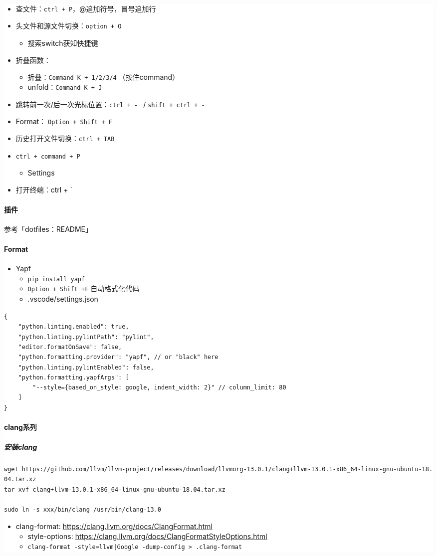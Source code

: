 * 查文件：`ctrl + P`，@追加符号，冒号追加行

* 头文件和源文件切换：`option + O`
  * 搜索switch获知快捷键
* 折叠函数：
  * 折叠：`Command K + 1/2/3/4` （按住command）
  * unfold：`Command K + J`

* 跳转前一次/后一次光标位置：`ctrl + - ` / `shift + ctrl + -`
* Format： `Option + Shift + F` 
* 历史打开文件切换：`ctrl + TAB`
* `ctrl + command + P`
  * Settings

* 打开终端：ctrl + `

#### 插件

参考「dotfiles：README」




#### Format

* Yapf
  * `pip install yapf`
  *  `Option + Shift +F` 自动格式化代码
  * .vscode/settings.json

```
{
	"python.linting.enabled": true,
	"python.linting.pylintPath": "pylint",
	"editor.formatOnSave": false,
	"python.formatting.provider": "yapf", // or "black" here
	"python.linting.pylintEnabled": false,
	"python.formatting.yapfArgs": [
		"--style={based_on_style: google, indent_width: 2}" // column_limit: 80
	]
}
```



#### clang系列

##### 安装clang

```shell
wget https://github.com/llvm/llvm-project/releases/download/llvmorg-13.0.1/clang+llvm-13.0.1-x86_64-linux-gnu-ubuntu-18.04.tar.xz
tar xvf clang+llvm-13.0.1-x86_64-linux-gnu-ubuntu-18.04.tar.xz

sudo ln -s xxx/bin/clang /usr/bin/clang-13.0
```

* clang-format: https://clang.llvm.org/docs/ClangFormat.html
  * style-options: https://clang.llvm.org/docs/ClangFormatStyleOptions.html
  * `clang-format -style=llvm|Google -dump-config > .clang-format`
